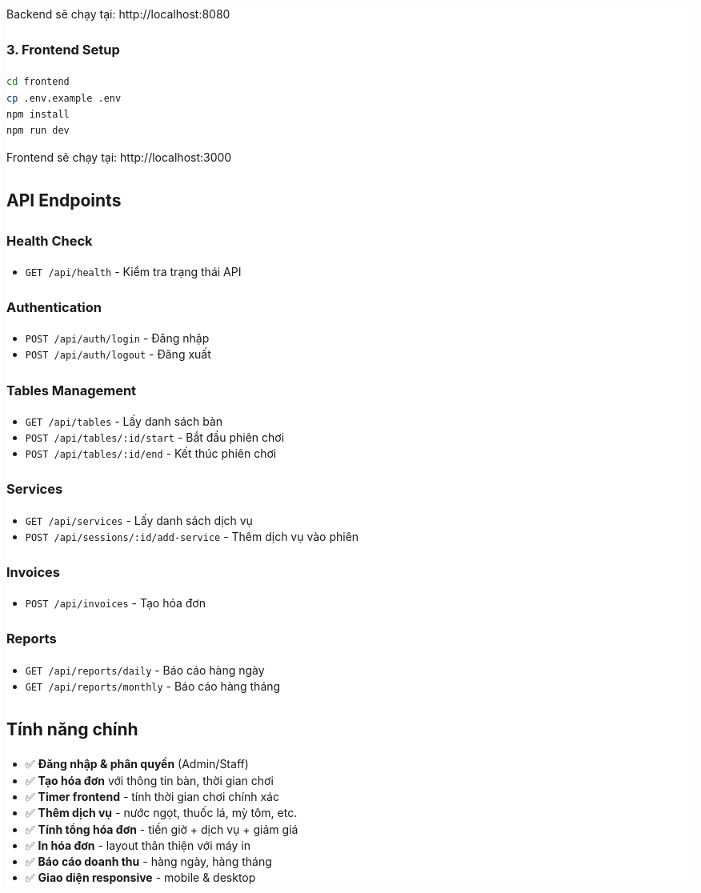 Backend sẽ chạy tại: http://localhost:8080

### 3. Frontend Setup

```bash
cd frontend
cp .env.example .env
npm install
npm run dev
```

Frontend sẽ chạy tại: http://localhost:3000

## API Endpoints

### Health Check

- `GET /api/health` - Kiểm tra trạng thái API

### Authentication

- `POST /api/auth/login` - Đăng nhập
- `POST /api/auth/logout` - Đăng xuất

### Tables Management

- `GET /api/tables` - Lấy danh sách bàn
- `POST /api/tables/:id/start` - Bắt đầu phiên chơi
- `POST /api/tables/:id/end` - Kết thúc phiên chơi

### Services

- `GET /api/services` - Lấy danh sách dịch vụ
- `POST /api/sessions/:id/add-service` - Thêm dịch vụ vào phiên

### Invoices

- `POST /api/invoices` - Tạo hóa đơn

### Reports

- `GET /api/reports/daily` - Báo cáo hàng ngày
- `GET /api/reports/monthly` - Báo cáo hàng tháng

## Tính năng chính

- ✅ **Đăng nhập & phân quyền** (Admin/Staff)
- ✅ **Tạo hóa đơn** với thông tin bàn, thời gian chơi
- ✅ **Timer frontend** - tính thời gian chơi chính xác
- ✅ **Thêm dịch vụ** - nước ngọt, thuốc lá, mỳ tôm, etc.
- ✅ **Tính tổng hóa đơn** - tiền giờ + dịch vụ + giảm giá
- ✅ **In hóa đơn** - layout thân thiện với máy in
- ✅ **Báo cáo doanh thu** - hàng ngày, hàng tháng
- ✅ **Giao diện responsive** - mobile & desktop
